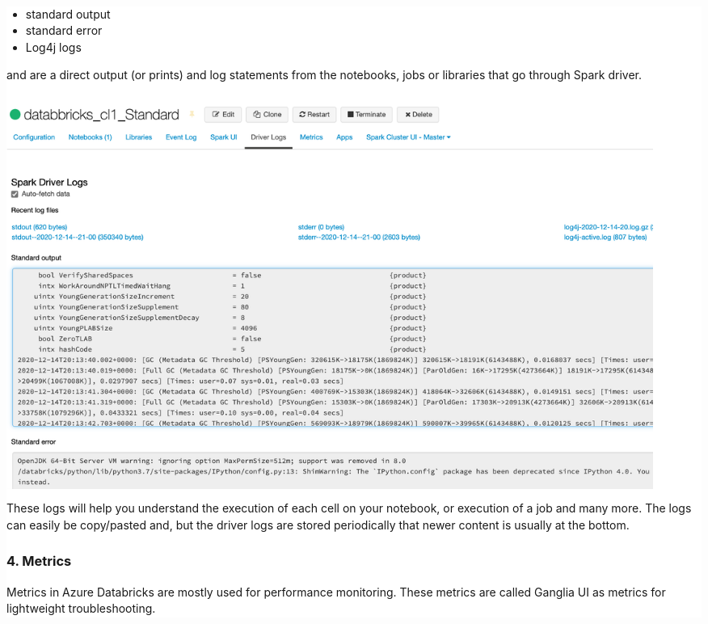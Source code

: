 
<ul><li>standard output</li><li>standard error</li><li>Log4j logs</li></ul>



<p>and are a direct output (or prints) and log statements from the notebooks, jobs or libraries that go through Spark driver. </p>


<div>
<p>
<img src="images/img110_15_10.png" width="800" align="center"/>
</p>
</div>


<p>These logs will help you understand the execution of each cell on your notebook, or execution of a job and many more. The logs can easily be copy/pasted and, but the driver logs are stored periodically that newer content is usually at the bottom.</p>



### 4. Metrics



<p>Metrics in Azure Databricks are mostly used for performance monitoring. These metrics are called Ganglia UI as metrics for lightweight troubleshooting.</p>


<div>
<p>